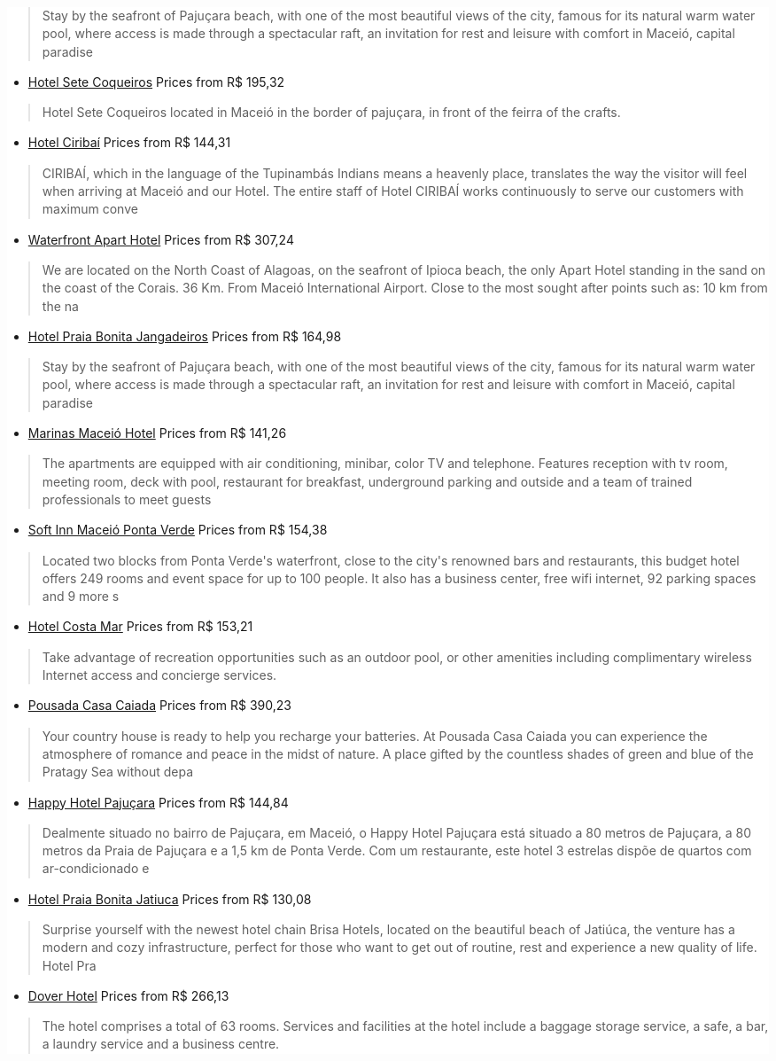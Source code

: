    > Stay by the seafront of Pajuçara beach, with one of the most beautiful views of the city, famous for its natural warm water pool, where access is made through a spectacular raft, an invitation for rest and leisure with comfort in Maceió, capital paradise 
-    [Hotel Sete Coqueiros](https://us.hurb.com/hotels/maceio/hotel-sete-coqueiros-OMN-7522?cmp=18055) Prices from R$ 195,32
   > Hotel Sete Coqueiros located in Maceió in the border of pajuçara, in front of the feirra of the crafts.
-    [Hotel Ciribaí](https://us.hurb.com/hotels/maceio/hotel-ciribai-OMN-4046?cmp=18055) Prices from R$ 144,31
   > CIRIBAÍ, which in the language of the Tupinambás Indians means a heavenly place, translates the way the visitor will feel when arriving at Maceió and our Hotel. The entire staff of Hotel CIRIBAÍ works continuously to serve our customers with maximum conve
-    [Waterfront Apart Hotel](https://us.hurb.com/hotels/maceio/waterfront-apart-hotel-OMN-8655?cmp=18055) Prices from R$ 307,24
   > We are located on the North Coast of Alagoas, on the seafront of Ipioca beach, the only Apart Hotel standing in the sand on the coast of the Corais. 36 Km. From Maceió International Airport. Close to the most sought after points such as: 10 km from the na
-    [Hotel Praia Bonita Jangadeiros](https://us.hurb.com/hotels/maceio/hotel-praia-bonita-jangadeiros-OMN-7536?cmp=18055) Prices from R$ 164,98
   > Stay by the seafront of Pajuçara beach, with one of the most beautiful views of the city, famous for its natural warm water pool, where access is made through a spectacular raft, an invitation for rest and leisure with comfort in Maceió, capital paradise 
-    [Marinas Maceió Hotel](https://us.hurb.com/hotels/maceio/marinas-maceio-hotel-OMN-2214?cmp=18055) Prices from R$ 141,26
   > The apartments are equipped with air conditioning, minibar, color TV and telephone. Features reception with tv room, meeting room, deck with pool, restaurant for breakfast, underground parking and outside and a team of trained professionals to meet guests
-    [Soft Inn Maceió Ponta Verde](https://us.hurb.com/hotels/maceio/soft-inn-maceio-ponta-verde-OMN-6575?cmp=18055) Prices from R$ 154,38
   > Located two blocks from Ponta Verde's waterfront, close to the city's renowned bars and restaurants, this budget hotel offers 249 rooms and event space for up to 100 people. It also has a business center, free wifi internet, 92 parking spaces and 9 more s
-    [Hotel Costa Mar](https://us.hurb.com/hotels/maceio/hotel-costa-mar-JNP-JP770508?cmp=18055) Prices from R$ 153,21
   > Take advantage of recreation opportunities such as an outdoor pool, or other amenities including complimentary wireless Internet access and concierge services.
-    [Pousada Casa Caiada](https://us.hurb.com/hotels/maceio/pousada-casa-caiada-OMN-3361?cmp=18055) Prices from R$ 390,23
   > Your country house is ready to help you recharge your batteries. At Pousada Casa Caiada you can experience the atmosphere of romance and peace in the midst of nature. A place gifted by the countless shades of green and blue of the Pratagy Sea without depa
-    [Happy Hotel Pajuçara](https://us.hurb.com/hotels/maceio/happy-hotel-pajucara-OMN-10433?cmp=18055) Prices from R$ 144,84
   > Dealmente situado no bairro de Pajuçara, em Maceió, o Happy Hotel Pajuçara está situado a 80 metros de Pajuçara, a 80 metros da Praia de Pajuçara e a 1,5 km de Ponta Verde. Com um restaurante, este hotel 3 estrelas dispõe de quartos com ar-condicionado e 
-    [Hotel Praia Bonita Jatiuca](https://us.hurb.com/hotels/maceio/hotel-praia-bonita-jatiuca-OMN-4544?cmp=18055) Prices from R$ 130,08
   > Surprise yourself with the newest hotel chain Brisa Hotels, located on the beautiful beach of Jatiúca, the venture has a modern and cozy infrastructure, perfect for those who want to get out of routine, rest and experience a new quality of life. Hotel Pra
-    [Dover Hotel](https://us.hurb.com/hotels/maceio/dover-hotel-JNP-JP135804?cmp=18055) Prices from R$ 266,13
   > The hotel comprises a total of 63 rooms. Services and facilities at the hotel include a baggage storage service, a safe, a bar, a laundry service and a business centre.
